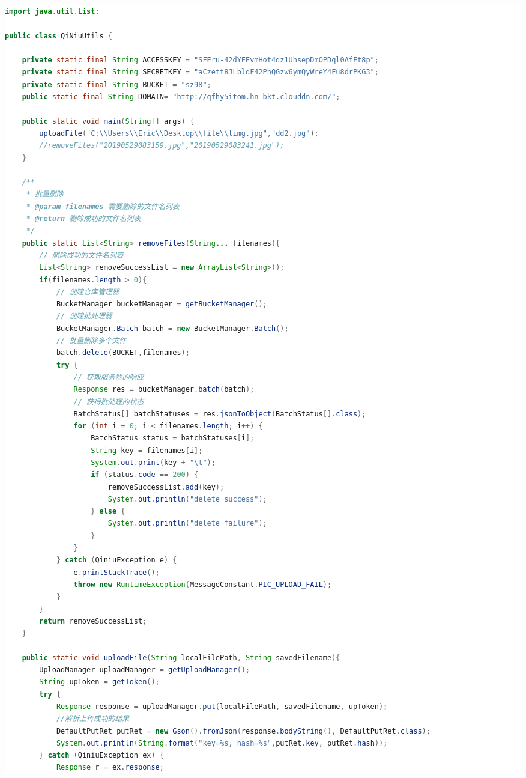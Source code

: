 ```java
import java.util.List;

public class QiNiuUtils {

    private static final String ACCESSKEY = "SFEru-42dYFEvmHot4dz1UhsepDmOPDql0AfFt8p";
    private static final String SECRETKEY = "aCzett8JLbldF42PhQGzw6ymQyWreY4Fu8drPKG3";
    private static final String BUCKET = "sz98";
    public static final String DOMAIN= "http://qfhy5itom.hn-bkt.clouddn.com/";

    public static void main(String[] args) {
        uploadFile("C:\\Users\\Eric\\Desktop\\file\\timg.jpg","dd2.jpg");
        //removeFiles("20190529083159.jpg","20190529083241.jpg");
    }

    /**
     * 批量删除
     * @param filenames 需要删除的文件名列表
     * @return 删除成功的文件名列表
     */
    public static List<String> removeFiles(String... filenames){
        // 删除成功的文件名列表
        List<String> removeSuccessList = new ArrayList<String>();
        if(filenames.length > 0){
            // 创建仓库管理器
            BucketManager bucketManager = getBucketManager();
            // 创建批处理器
            BucketManager.Batch batch = new BucketManager.Batch();
            // 批量删除多个文件
            batch.delete(BUCKET,filenames);
            try {
                // 获取服务器的响应
                Response res = bucketManager.batch(batch);
                // 获得批处理的状态
                BatchStatus[] batchStatuses = res.jsonToObject(BatchStatus[].class);
                for (int i = 0; i < filenames.length; i++) {
                    BatchStatus status = batchStatuses[i];
                    String key = filenames[i];
                    System.out.print(key + "\t");
                    if (status.code == 200) {
                        removeSuccessList.add(key);
                        System.out.println("delete success");
                    } else {
                        System.out.println("delete failure");
                    }
                }
            } catch (QiniuException e) {
                e.printStackTrace();
                throw new RuntimeException(MessageConstant.PIC_UPLOAD_FAIL);
            }
        }
        return removeSuccessList;
    }

    public static void uploadFile(String localFilePath, String savedFilename){
        UploadManager uploadManager = getUploadManager();
        String upToken = getToken();
        try {
            Response response = uploadManager.put(localFilePath, savedFilename, upToken);
            //解析上传成功的结果
            DefaultPutRet putRet = new Gson().fromJson(response.bodyString(), DefaultPutRet.class);
            System.out.println(String.format("key=%s, hash=%s",putRet.key, putRet.hash));
        } catch (QiniuException ex) {
            Response r = ex.response;
```
